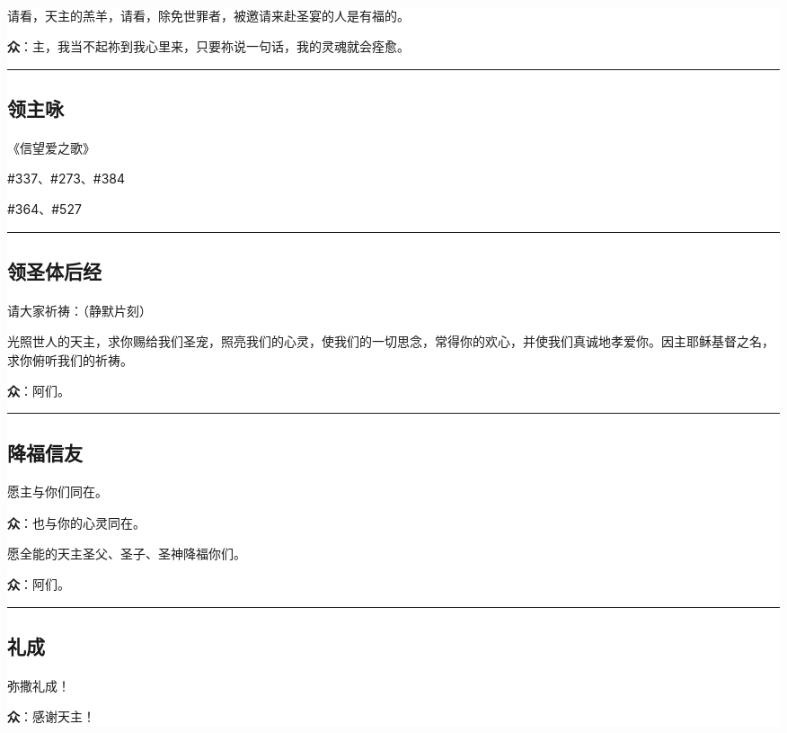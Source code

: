 请看，天主的羔羊，请看，除免世罪者，被邀请来赴圣宴的人是有福的。

**众**：主，我当不起祢到我心里来，只要祢说一句话，我的灵魂就会痊愈。

---

## 领主咏

《信望爱之歌》


\#337、#273、#384


\#364、#527


---

## 领圣体后经

请大家祈祷：（静默片刻）

光照世人的天主，求你赐给我们圣宠，照亮我们的心灵，使我们的一切思念，常得你的欢心，并使我们真诚地孝爱你。因主耶稣基督之名，求你俯听我们的祈祷。

**众**：阿们。

---

## 降福信友

愿主与你们同在。

**众**：也与你的心灵同在。

愿全能的天主圣父、圣子、圣神降福你们。

**众**：阿们。

---

## 礼成

弥撒礼成！


**众**：感谢天主！

